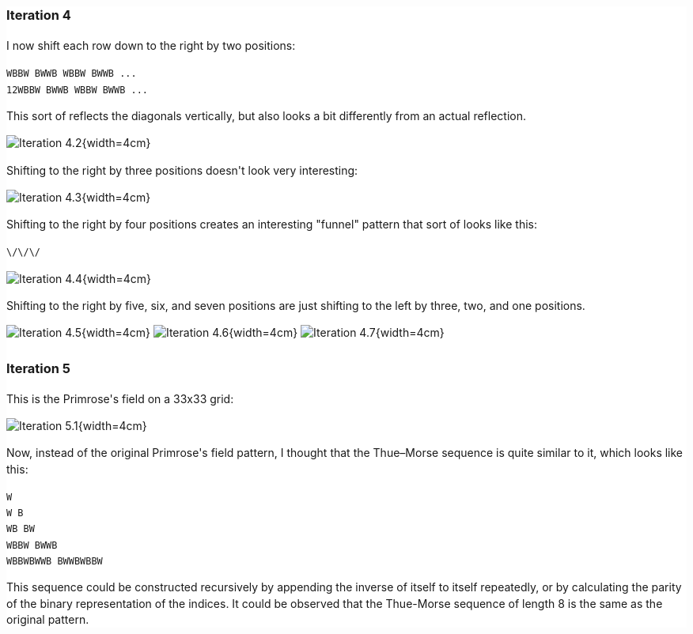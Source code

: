 ### Iteration 4

I now shift each row down to the right by two positions:

```
WBBW BWWB WBBW BWWB ...
12WBBW BWWB WBBW BWWB ...
```

This sort of reflects the diagonals vertically, but also looks a bit differently from an actual reflection.

![Iteration 4.2](/data/dku/mediart_206/week_2/4_2.png){width=4cm}

Shifting to the right by three positions doesn't look very interesting:

![Iteration 4.3](/data/dku/mediart_206/week_2/4_3.png){width=4cm}

Shifting to the right by four positions creates an interesting "funnel" pattern that sort of looks like this:

```
\/\/\/
```

![Iteration 4.4](/data/dku/mediart_206/week_2/4_4.png){width=4cm}

Shifting to the right by five, six, and seven positions are just shifting to the left by three, two, and one positions.

![Iteration 4.5](/data/dku/mediart_206/week_2/4_5.png){width=4cm}
![Iteration 4.6](/data/dku/mediart_206/week_2/4_6.png){width=4cm}
![Iteration 4.7](/data/dku/mediart_206/week_2/4_7.png){width=4cm}

### Iteration 5

This is the Primrose's field on a 33x33 grid:

![Iteration 5.1](/data/dku/mediart_206/week_2/5_1.png){width=4cm}

Now, instead of the original Primrose's field pattern, I thought that the Thue–Morse sequence is quite similar to it, which looks like this:

```
W
W B
WB BW
WBBW BWWB
WBBWBWWB BWWBWBBW
```

This sequence could be constructed recursively by appending the inverse of itself to itself repeatedly, or by calculating the parity of the binary representation of the indices. It could be observed that the Thue-Morse sequence of length 8 is the same as the original pattern.
